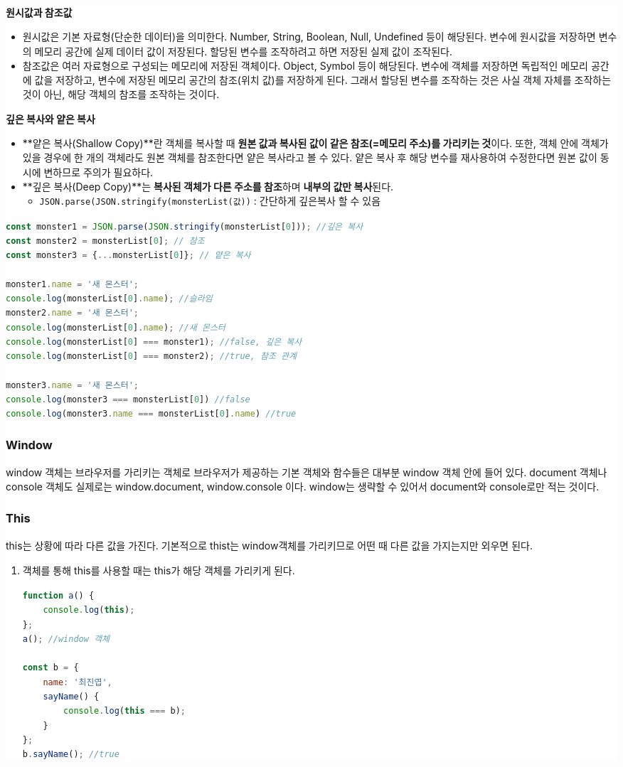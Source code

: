 **원시값과 참조값**

- 원시값은 기본 자료형(단순한 데이터)을 의미한다. Number, String, Boolean, Null, Undefined 등이 해당된다. 변수에 원시값을 저장하면 변수의 메모리 공간에 실제 데이터 값이 저장된다. 할당된 변수를 조작하려고 하면 저장된 실제 값이 조작된다.
- 참조값은 여러 자료형으로 구성되는 메모리에 저장된 객체이다. Object, Symbol 등이 해당된다. 변수에 객체를 저장하면 독립적인 메모리 공간에 값을 저장하고, 변수에 저장된 메모리 공간의 참조(위치 값)를 저장하게 된다. 그래서 할당된 변수를 조작하는 것은 사실 객체 자체를 조작하는 것이 아닌, 해당 객체의 참조를 조작하는 것이다.

**깊은 복사와 얕은 복사**

- **얕은 복사(Shallow Copy)**란 객체를 복사할 때 **원본 값과 복사된 값이 같은 참조(=메모리 주소)를 가리키는 것**이다. 또한, 객체 안에 객체가 있을 경우에 한 개의 객체라도 원본 객체를 참조한다면 얕은 복사라고 볼 수 있다. 얕은 복사 후 해당 변수를 재사용하여 수정한다면 원본 값이 동시에 변하므로 주의가 필요하다.
- **깊은 복사(Deep Copy)**는 **복사된 객체가 다른 주소를 참조**하며 **내부의 값만 복사**된다.
    - `JSON.parse(JSON.stringify(monsterList(값))` : 간단하게 깊은복사 할 수 있음

```jsx
const monster1 = JSON.parse(JSON.stringify(monsterList[0])); //깊은 복사
const monster2 = monsterList[0]; // 참조
const monster3 = {...monsterList[0]}; // 얕은 복사

monster1.name = '새 몬스터';
console.log(monsterList[0].name); //슬라임
monster2.name = '새 몬스터';
console.log(monsterList[0].name); //새 몬스터
console.log(monsterList[0] === monster1); //false, 깊은 복사
console.log(monsterList[0] === monster2); //true, 참조 관계

monster3.name = '새 몬스터';
console.log(monster3 === monsterList[0]) //false
console.log(monster3.name === monsterList[0].name) //true
```

### **Window**

window 객체는 브라우저를 가리키는 객체로 브라우저가 제공하는 기본 객체와 함수들은 대부분 window 객체 안에 들어 있다. document 객체나 console 객체도 실제로는 window.document, window.console 이다. window는 생략할 수 있어서 document와 console로만 적는 것이다.

### **This**

this는 상황에 따라 다른 값을 가진다. 기본적으로 thist는 window객체를 가리키므로 어떤 때 다른 값을 가지는지만 외우면 된다.

1. 객체를 통해 this를 사용할 때는 this가 해당 객체를 가리키게 된다.
    
    ```jsx
    function a() {
    	console.log(this);
    };
    a(); //window 객체
    
    const b = {
    	name: '최진엽',
    	sayName() {
    		console.log(this === b);
    	}
    };
    b.sayName(); //true
    